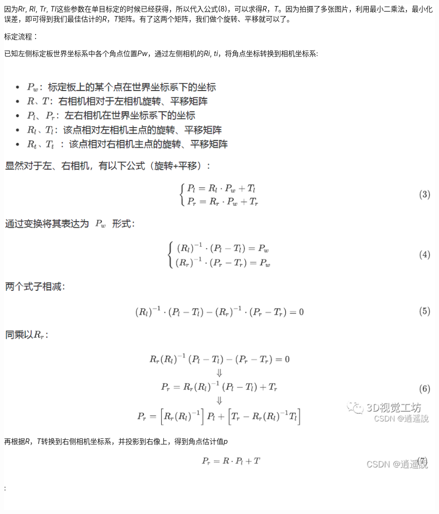因为*Rr*, *Rl*, *Tr*, *Tl*这些参数在单目标定的时候已经获得，所以代入公式(8)，可以求得*R*，*T*。因为拍摄了多张图片，利用最小二乘法，最小化误差，即可得到我们最佳估计的*R*，*T*矩阵。有了这两个矩阵，我们做个旋转、平移就可以了。

标定流程：

已知左侧标定板世界坐标系中各个角点位置*Pw*，通过左侧相机的*Ri*, *ti*，将角点坐标转换到相机坐标系:

                                  

![](../../../assets/013_(15条消息)_双目相机标定理论总结_逍遥說的博客-CSDN博客_双目相机标定_061.png)

再根据*R*，*T*转换到右侧相机坐标系，并投影到右像上，得到角点估计值*p*

![](../../../assets/013_(15条消息)_双目相机标定理论总结_逍遥說的博客-CSDN博客_双目相机标定_062.png)

:

                                